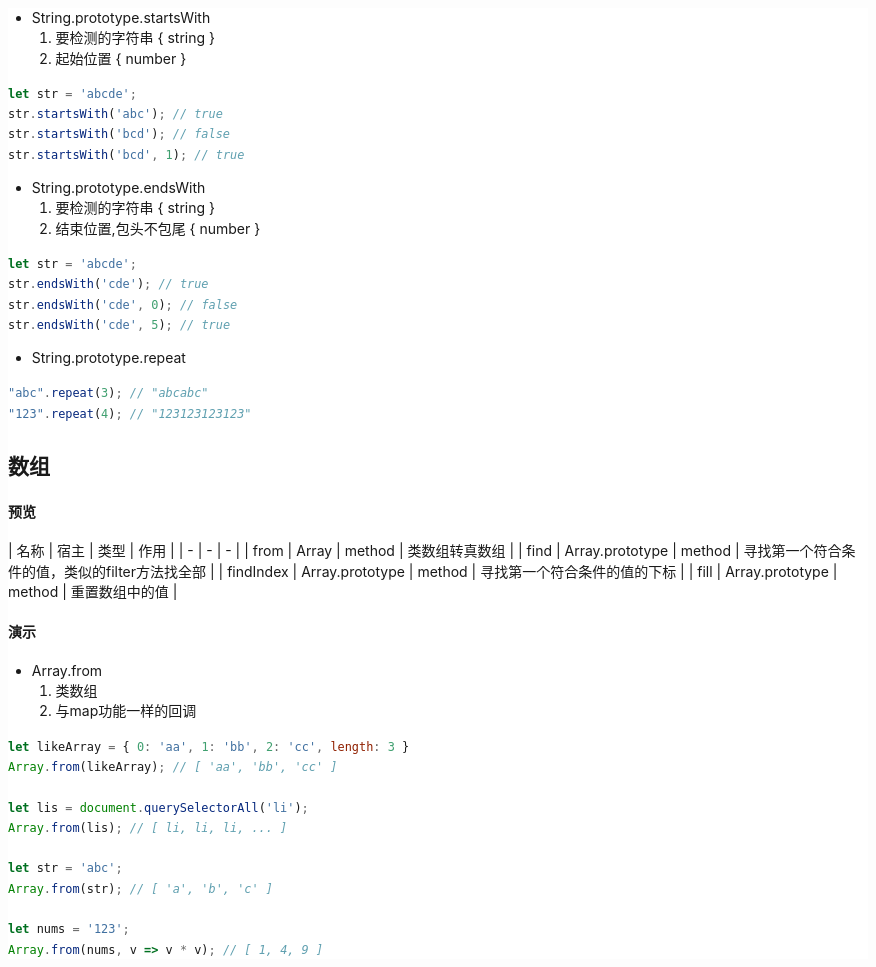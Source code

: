 - String.prototype.startsWith
    1. 要检测的字符串 { string }
	2. 起始位置 { number }

```javascript
let str = 'abcde';
str.startsWith('abc'); // true
str.startsWith('bcd'); // false
str.startsWith('bcd', 1); // true
```

- String.prototype.endsWith
    1. 要检测的字符串 { string }
	2. 结束位置,包头不包尾 { number }

```javascript
let str = 'abcde';
str.endsWith('cde'); // true
str.endsWith('cde', 0); // false
str.endsWith('cde', 5); // true
```

- String.prototype.repeat

```javascript
"abc".repeat(3); // "abcabc"
"123".repeat(4); // "123123123123"
```

## 数组

#### 预览
| 名称 | 宿主 | 类型 |  作用 |
|       -       |    -    |    -   |
| from | Array | method | 类数组转真数组 |
| find | Array.prototype | method | 寻找第一个符合条件的值，类似的filter方法找全部 |
| findIndex | Array.prototype | method | 寻找第一个符合条件的值的下标 |
| fill | Array.prototype | method | 重置数组中的值 |

#### 演示

- Array.from
    1. 类数组
    2. 与map功能一样的回调

```javascript
let likeArray = { 0: 'aa', 1: 'bb', 2: 'cc', length: 3 }
Array.from(likeArray); // [ 'aa', 'bb', 'cc' ]

let lis = document.querySelectorAll('li');
Array.from(lis); // [ li, li, li, ... ]

let str = 'abc';
Array.from(str); // [ 'a', 'b', 'c' ]

let nums = '123';
Array.from(nums, v => v * v); // [ 1, 4, 9 ]
```
